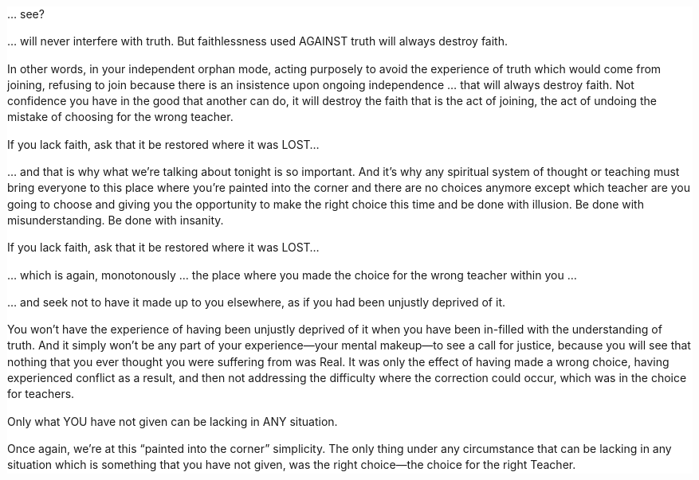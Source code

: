 &hellip; see?

<div markdown="1" class="well book">
&hellip; will never interfere with truth. But faithlessness used
AGAINST truth will always destroy faith.
</div>

In other words, in your independent orphan mode, acting purposely to
avoid the experience of truth which would come from joining, refusing to
join because there is an insistence upon ongoing independence &hellip;
that will always destroy faith. Not confidence you have in the good that
another can do, it will destroy the faith that is the act of joining,
the act of undoing the mistake of choosing for the wrong teacher.

<div markdown="1" class="well book">
If you lack faith, ask that it be restored where it was LOST&hellip;
</div>

&hellip; and that is why what we&rsquo;re talking about tonight is so
important. And it&rsquo;s why any spiritual system of thought or
teaching must bring everyone to this place where you&rsquo;re painted
into the corner and there are no choices anymore except which teacher
are you going to choose and giving you the opportunity to make the right
choice this time and be done with illusion. Be done with
misunderstanding. Be done with insanity.

<div markdown="1" class="well book">
If you lack faith, ask that it be restored where it was LOST&hellip;
</div>

&hellip; which is again, monotonously &hellip; the place where you made
the choice for the wrong teacher within you &hellip;

<div markdown="1" class="well book">
&hellip; and seek not to have it made up to you elsewhere, as if you had
been unjustly deprived of it.
</div>

You won&rsquo;t have the experience of having been unjustly deprived of
it when you have been in-filled with the understanding of truth. And it
simply won&rsquo;t be any part of your experience&mdash;your mental
makeup&mdash;to see a call for justice, because you will see that
nothing that you ever thought you were suffering from was Real. It was
only the effect of having made a wrong choice, having experienced
conflict as a result, and then not addressing the difficulty where the
correction could occur, which was in the choice for teachers.

<div markdown="1" class="well book">
Only what YOU have not given can be lacking in ANY situation.
</div>

Once again, we&rsquo;re at this &ldquo;painted into the corner&rdquo;
simplicity. The only thing under any circumstance that can be lacking in
any situation which is something that you have not given, was the right
choice&mdash;the choice for the right Teacher.
